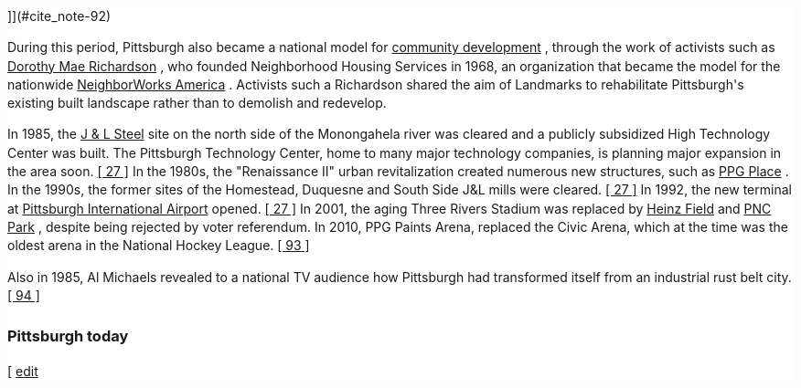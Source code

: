 ]](#cite_note-92)

During this period, Pittsburgh also became a national model for
[community development](/wiki/Community_development "Community development")
, through the work of activists such as
[Dorothy Mae Richardson](/wiki/Dorothy_Mae_Richardson "Dorothy Mae Richardson")
, who founded Neighborhood Housing Services in 1968, an organization that became the model for the nationwide
[NeighborWorks America](/wiki/NeighborWorks_America "NeighborWorks America")
. Activists such a Richardson shared the aim of Landmarks to rehabilitate Pittsburgh's existing built landscape rather than to demolish and redevelop.

In 1985, the
[J & L Steel](/wiki/J_%26_L_Steel "J & L Steel")
site on the north side of the Monongahela river was cleared and a publicly subsidized High Technology Center was built. The Pittsburgh Technology Center, home to many major technology companies, is planning major expansion in the area soon.
[[
27
]](#cite_note-WQED-27)
In the 1980s, the "Renaissance II" urban revitalization created numerous new structures, such as
[PPG Place](/wiki/PPG_Place "PPG Place")
. In the 1990s, the former sites of the Homestead, Duquesne and South Side J&L mills were cleared.
[[
27
]](#cite_note-WQED-27)
In 1992, the new terminal at
[Pittsburgh International Airport](/wiki/Pittsburgh_International_Airport "Pittsburgh International Airport")
opened.
[[
27
]](#cite_note-WQED-27)
In 2001, the aging Three Rivers Stadium was replaced by
[Heinz Field](/wiki/Heinz_Field "Heinz Field")
and
[PNC Park](/wiki/PNC_Park "PNC Park")
, despite being rejected by voter referendum. In 2010, PPG Paints Arena, replaced the Civic Arena, which at the time was the oldest arena in the National Hockey League.
[[
93
]](#cite_note-93)

Also in 1985, Al Michaels revealed to a national TV audience how Pittsburgh had transformed itself from an industrial rust belt city.
[[
94
]](#cite_note-94)

### Pittsburgh today

[
[edit](/w/index.php?title=History_of_Pittsburgh&action=edit&section=28 "Edit section: Pittsburgh today")
